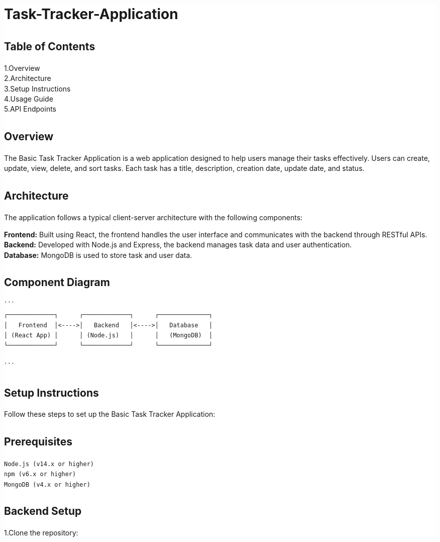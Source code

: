 # Task-Tracker-Application

## Table of Contents
1.Overview
<br/>
2.Architecture
<br/>
3.Setup Instructions
<br/>
4.Usage Guide
<br/>
5.API Endpoints

## Overview
The Basic Task Tracker Application is a web application designed to help users manage their tasks effectively. Users can create, update, view, delete, and sort tasks. Each task has a title, description, creation date, update date, and status.

## Architecture
The application follows a typical client-server architecture with the following components:

<strong>Frontend:</strong> Built using React, the frontend handles the user interface and communicates with the backend through RESTful APIs.
<br/>
<strong>Backend:</strong> Developed with Node.js and Express, the backend manages task data and user authentication.
<br/>
<strong>Database:</strong> MongoDB is used to store task and user data.
## Component Diagram

    ```
    ┌─────────────┐      ┌─────────────┐      ┌──────────────┐
    │   Frontend  │<---->│   Backend   │<---->│   Database   │
    │ (React App) │      │ (Node.js)   │      │   (MongoDB)  │
    └─────────────┘      └─────────────┘      └──────────────┘

    ```

## Setup Instructions
Follow these steps to set up the Basic Task Tracker Application:

## Prerequisites
`Node.js (v14.x or higher)`
<br/>
`npm (v6.x or higher)`
<br/>
`MongoDB (v4.x or higher)`
<br/>
## Backend Setup
1.Clone the repository:    
